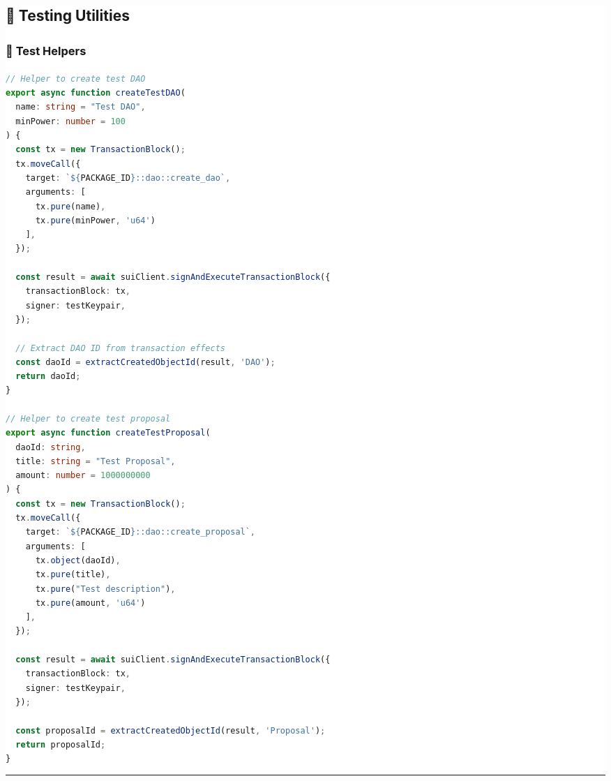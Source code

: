
## 🧪 **Testing Utilities**

### 🔧 **Test Helpers**
```typescript
// Helper to create test DAO
export async function createTestDAO(
  name: string = "Test DAO",
  minPower: number = 100
) {
  const tx = new TransactionBlock();
  tx.moveCall({
    target: `${PACKAGE_ID}::dao::create_dao`,
    arguments: [
      tx.pure(name),
      tx.pure(minPower, 'u64')
    ],
  });

  const result = await suiClient.signAndExecuteTransactionBlock({
    transactionBlock: tx,
    signer: testKeypair,
  });

  // Extract DAO ID from transaction effects
  const daoId = extractCreatedObjectId(result, 'DAO');
  return daoId;
}

// Helper to create test proposal
export async function createTestProposal(
  daoId: string,
  title: string = "Test Proposal",
  amount: number = 1000000000
) {
  const tx = new TransactionBlock();
  tx.moveCall({
    target: `${PACKAGE_ID}::dao::create_proposal`,
    arguments: [
      tx.object(daoId),
      tx.pure(title),
      tx.pure("Test description"),
      tx.pure(amount, 'u64')
    ],
  });

  const result = await suiClient.signAndExecuteTransactionBlock({
    transactionBlock: tx,
    signer: testKeypair,
  });

  const proposalId = extractCreatedObjectId(result, 'Proposal');
  return proposalId;
}
```

---